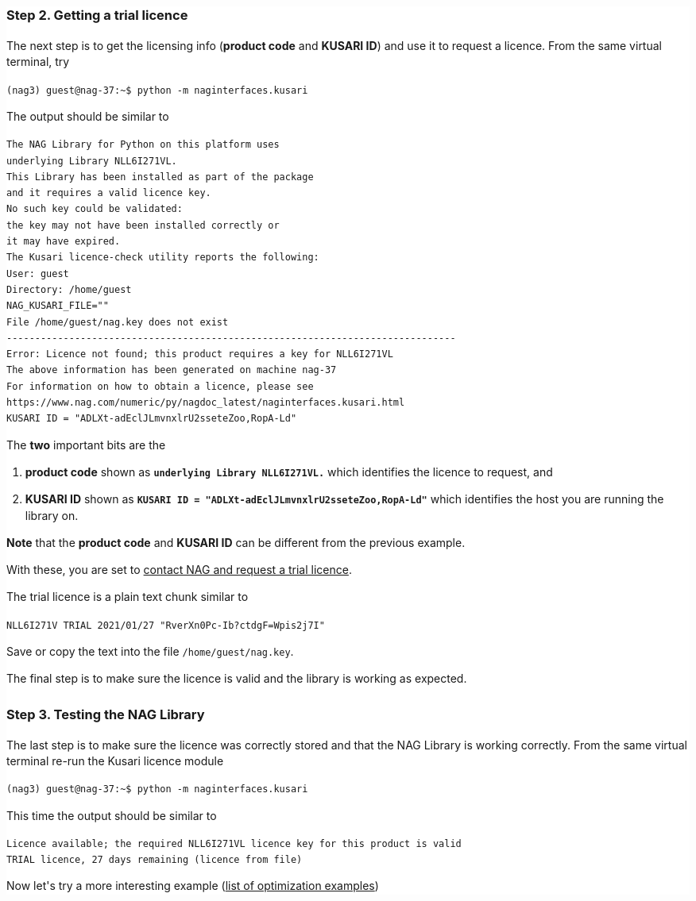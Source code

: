 ### Step 2. Getting a trial licence
The next step is to get the licensing info (**product code** and **KUSARI ID**) and use it to request a licence. From the same virtual terminal, try
```{bash}
(nag3) guest@nag-37:~$ python -m naginterfaces.kusari
```
The output should be similar to
```
The NAG Library for Python on this platform uses
underlying Library NLL6I271VL.
This Library has been installed as part of the package
and it requires a valid licence key.
No such key could be validated:
the key may not have been installed correctly or
it may have expired.
The Kusari licence-check utility reports the following:
User: guest
Directory: /home/guest
NAG_KUSARI_FILE=""
File /home/guest/nag.key does not exist
-------------------------------------------------------------------------------
Error: Licence not found; this product requires a key for NLL6I271VL
The above information has been generated on machine nag-37
For information on how to obtain a licence, please see
https://www.nag.com/numeric/py/nagdoc_latest/naginterfaces.kusari.html
KUSARI ID = "ADLXt-adEclJLmvnxlrU2sseteZoo,RopA-Ld"
```
The **two** important bits are the 

 1. **product code** shown as **`underlying Library NLL6I271VL.`** which identifies the licence to request, and
 
 2. **KUSARI ID** shown as **`KUSARI ID = "ADLXt-adEclJLmvnxlrU2sseteZoo,RopA-Ld"`** which identifies the host you are running the library on.
 
 **Note** that the **product code** and **KUSARI ID** can be different from the previous example.
 
 With these, you are set to [contact NAG and request a trial licence](https://www.nag.com/content/software-trials?product=NAG%20Library).
 
 The trial licence is a plain text chunk similar to
 ```
 NLL6I271V TRIAL 2021/01/27 "RverXn0Pc-Ib?ctdgF=Wpis2j7I"
 ```
 Save or copy the text into the file `/home/guest/nag.key`.
 
 The final step is to make sure the licence is valid and the library is working as expected.
 
### Step 3. Testing the NAG Library
The last step is to make sure the licence was correctly stored and that the NAG Library is working correctly. From the same virtual terminal re-run the Kusari licence module
```{bash}
(nag3) guest@nag-37:~$ python -m naginterfaces.kusari
``` 
This time the output should be similar to
```
Licence available; the required NLL6I271VL licence key for this product is valid
TRIAL licence, 27 days remaining (licence from file)
```
Now let's try a more interesting example ([list of optimization examples](https://www.nag.com/numeric/py/nagdoc_latest/naginterfaces.library.opt.html#examples))

